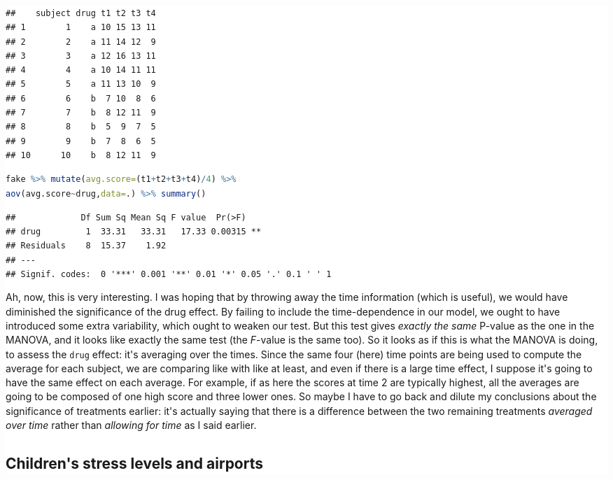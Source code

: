 ```
##    subject drug t1 t2 t3 t4
## 1        1    a 10 15 13 11
## 2        2    a 11 14 12  9
## 3        3    a 12 16 13 11
## 4        4    a 10 14 11 11
## 5        5    a 11 13 10  9
## 6        6    b  7 10  8  6
## 7        7    b  8 12 11  9
## 8        8    b  5  9  7  5
## 9        9    b  7  8  6  5
## 10      10    b  8 12 11  9
```

```r
fake %>% mutate(avg.score=(t1+t2+t3+t4)/4) %>%
aov(avg.score~drug,data=.) %>% summary()
```

```
##             Df Sum Sq Mean Sq F value  Pr(>F)   
## drug         1  33.31   33.31   17.33 0.00315 **
## Residuals    8  15.37    1.92                   
## ---
## Signif. codes:  0 '***' 0.001 '**' 0.01 '*' 0.05 '.' 0.1 ' ' 1
```

 

Ah, now, this is very interesting. I was hoping that by throwing away
the time information (which is useful), we would have diminished
the significance of the drug effect. By failing to include the
time-dependence in our model, we ought to have introduced some extra
variability, which ought to weaken our test. But this test gives
*exactly the same* P-value as the one in the MANOVA, and it looks
like exactly the same test (the $F$-value is the same too). So it
looks as if this is what the MANOVA is doing, to assess the
`drug` effect: it's averaging over the times. Since the same
four (here) time points are being used to compute the average for each
subject, we are comparing like with like at least, and even if there
is a large time effect, I suppose it's going to have the same effect
on each average. For example, if as here the scores at time 2 are
typically highest, all the averages are going to be composed of one
high score and three lower ones. So maybe I have to go back and dilute
my conclusions about the significance of treatments earlier: it's actually
saying that there is a difference between the two remaining treatments
*averaged over time* rather than *allowing for time* as I
said earlier.
    





##  Children's stress levels and airports

